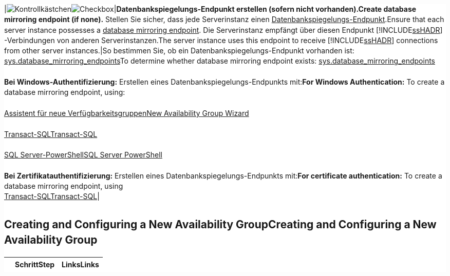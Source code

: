 |<span data-ttu-id="a5d52-118">![Kontrollkästchen](../../media/checkboxemptycenterxtraspacetopandright.gif "Checkbox")</span><span class="sxs-lookup"><span data-stu-id="a5d52-118">![Checkbox](../../media/checkboxemptycenterxtraspacetopandright.gif "Checkbox")</span></span>|<span data-ttu-id="a5d52-119">**Datenbankspiegelungs-Endpunkt erstellen (sofern nicht vorhanden).**</span><span class="sxs-lookup"><span data-stu-id="a5d52-119">**Create database mirroring endpoint (if none).**</span></span> <span data-ttu-id="a5d52-120">Stellen Sie sicher, dass jede Serverinstanz einen [Datenbankspiegelungs-Endpunkt](../../database-mirroring/the-database-mirroring-endpoint-sql-server.md).</span><span class="sxs-lookup"><span data-stu-id="a5d52-120">Ensure that each server instance possesses a [database mirroring endpoint](../../database-mirroring/the-database-mirroring-endpoint-sql-server.md).</span></span> <span data-ttu-id="a5d52-121">Die Serverinstanz empfängt über diesen Endpunkt [!INCLUDE[ssHADR](../../../includes/sshadr-md.md)] -Verbindungen von anderen Serverinstanzen.</span><span class="sxs-lookup"><span data-stu-id="a5d52-121">The server instance uses this endpoint to receive [!INCLUDE[ssHADR](../../../includes/sshadr-md.md)] connections from other server instances.</span></span>|<span data-ttu-id="a5d52-122">So bestimmen Sie, ob ein Datenbankspiegelungs-Endpunkt vorhanden ist: [sys.database_mirroring_endpoints](/sql/relational-databases/system-catalog-views/sys-database-mirroring-endpoints-transact-sql)</span><span class="sxs-lookup"><span data-stu-id="a5d52-122">To determine whether database mirroring endpoint exists: [sys.database_mirroring_endpoints](/sql/relational-databases/system-catalog-views/sys-database-mirroring-endpoints-transact-sql)</span></span><br /><br /> <span data-ttu-id="a5d52-123">**Bei Windows-Authentifizierung:** Erstellen eines Datenbankspiegelungs-Endpunkts mit:</span><span class="sxs-lookup"><span data-stu-id="a5d52-123">**For Windows Authentication:** To create a database mirroring endpoint, using:</span></span><br /><br /> [<span data-ttu-id="a5d52-124">Assistent für neue Verfügbarkeitsgruppen</span><span class="sxs-lookup"><span data-stu-id="a5d52-124">New Availability Group Wizard</span></span>](use-the-availability-group-wizard-sql-server-management-studio.md)<br /><br /> [<span data-ttu-id="a5d52-125">Transact-SQL</span><span class="sxs-lookup"><span data-stu-id="a5d52-125">Transact-SQL</span></span>](../../database-mirroring/create-a-database-mirroring-endpoint-for-windows-authentication-transact-sql.md)<br /><br /> [<span data-ttu-id="a5d52-126">SQL Server-PowerShell</span><span class="sxs-lookup"><span data-stu-id="a5d52-126">SQL Server PowerShell</span></span>](database-mirroring-always-on-availability-groups-powershell.md)<br /><br /> <span data-ttu-id="a5d52-127">**Bei Zertifikatauthentifizierung:** Erstellen eines Datenbankspiegelungs-Endpunkts mit:</span><span class="sxs-lookup"><span data-stu-id="a5d52-127">**For certificate authentication:** To create a database mirroring endpoint, using</span></span> <br />                    [<span data-ttu-id="a5d52-128">Transact-SQL</span><span class="sxs-lookup"><span data-stu-id="a5d52-128">Transact-SQL</span></span>](../../database-mirroring/use-certificates-for-a-database-mirroring-endpoint-transact-sql.md)|  
  
##  <a name="creating-and-configuring-a-new-availability-group"></a><a name="ConfigAG"></a> <span data-ttu-id="a5d52-129">Creating and Configuring a New Availability Group</span><span class="sxs-lookup"><span data-stu-id="a5d52-129">Creating and Configuring a New Availability Group</span></span>  
  
||<span data-ttu-id="a5d52-130">Schritt</span><span class="sxs-lookup"><span data-stu-id="a5d52-130">Step</span></span>|<span data-ttu-id="a5d52-131">Links</span><span class="sxs-lookup"><span data-stu-id="a5d52-131">Links</span></span>|  
|------|----------|-----------|  